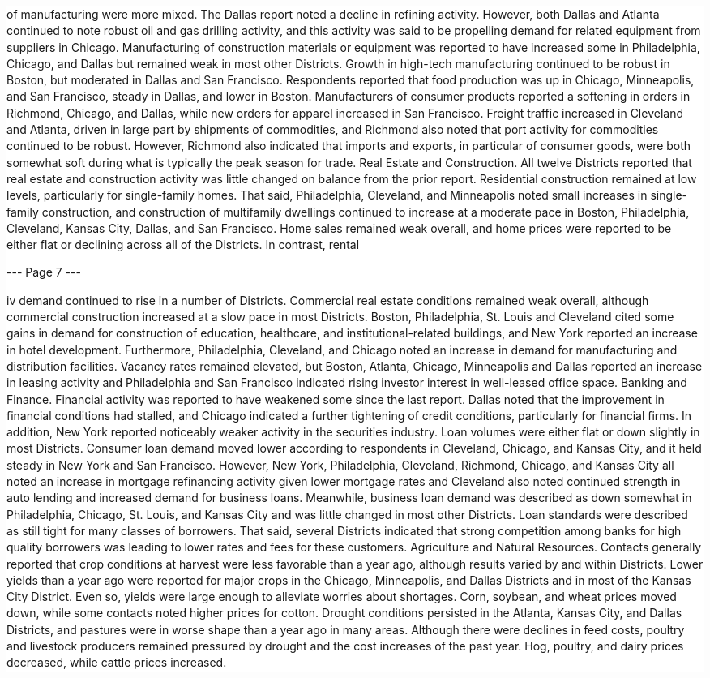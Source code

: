 of manufacturing were more mixed. The Dallas report noted a decline in refining activity.
However, both Dallas and Atlanta continued to note robust oil and gas drilling activity, and this
activity was said to be propelling demand for related equipment from suppliers in Chicago.
Manufacturing of construction materials or equipment was reported to have increased some in
Philadelphia, Chicago, and Dallas but remained weak in most other Districts. Growth in high-tech
manufacturing continued to be robust in Boston, but moderated in Dallas and San Francisco.
Respondents reported that food production was up in Chicago, Minneapolis, and San Francisco,
steady in Dallas, and lower in Boston. Manufacturers of consumer products reported a softening in
orders in Richmond, Chicago, and Dallas, while new orders for apparel increased in San
Francisco. Freight traffic increased in Cleveland and Atlanta, driven in large part by shipments of
commodities, and Richmond also noted that port activity for commodities continued to be robust.
However, Richmond also indicated that imports and exports, in particular of consumer goods,
were both somewhat soft during what is typically the peak season for trade.
Real Estate and Construction. All twelve Districts reported that real estate and
construction activity was little changed on balance from the prior report. Residential construction
remained at low levels, particularly for single-family homes. That said, Philadelphia, Cleveland,
and Minneapolis noted small increases in single-family construction, and construction of
multifamily dwellings continued to increase at a moderate pace in Boston, Philadelphia,
Cleveland, Kansas City, Dallas, and San Francisco. Home sales remained weak overall, and home
prices were reported to be either flat or declining across all of the Districts. In contrast, rental

--- Page 7 ---

iv
demand continued to rise in a number of Districts. Commercial real estate conditions remained
weak overall, although commercial construction increased at a slow pace in most Districts.
Boston, Philadelphia, St. Louis and Cleveland cited some gains in demand for construction of
education, healthcare, and institutional-related buildings, and New York reported an increase in
hotel development. Furthermore, Philadelphia, Cleveland, and Chicago noted an increase in
demand for manufacturing and distribution facilities. Vacancy rates remained elevated, but
Boston, Atlanta, Chicago, Minneapolis and Dallas reported an increase in leasing activity and
Philadelphia and San Francisco indicated rising investor interest in well-leased office space.
Banking and Finance. Financial activity was reported to have weakened some since the
last report. Dallas noted that the improvement in financial conditions had stalled, and Chicago
indicated a further tightening of credit conditions, particularly for financial firms. In addition, New
York reported noticeably weaker activity in the securities industry. Loan volumes were either flat
or down slightly in most Districts. Consumer loan demand moved lower according to respondents
in Cleveland, Chicago, and Kansas City, and it held steady in New York and San Francisco.
However, New York, Philadelphia, Cleveland, Richmond, Chicago, and Kansas City all noted an
increase in mortgage refinancing activity given lower mortgage rates and Cleveland also noted
continued strength in auto lending and increased demand for business loans. Meanwhile, business
loan demand was described as down somewhat in Philadelphia, Chicago, St. Louis, and Kansas
City and was little changed in most other Districts. Loan standards were described as still tight for
many classes of borrowers. That said, several Districts indicated that strong competition among
banks for high quality borrowers was leading to lower rates and fees for these customers.
Agriculture and Natural Resources. Contacts generally reported that crop conditions at
harvest were less favorable than a year ago, although results varied by and within Districts. Lower
yields than a year ago were reported for major crops in the Chicago, Minneapolis, and Dallas
Districts and in most of the Kansas City District. Even so, yields were large enough to alleviate
worries about shortages. Corn, soybean, and wheat prices moved down, while some contacts noted
higher prices for cotton. Drought conditions persisted in the Atlanta, Kansas City, and Dallas
Districts, and pastures were in worse shape than a year ago in many areas. Although there were
declines in feed costs, poultry and livestock producers remained pressured by drought and the cost
increases of the past year. Hog, poultry, and dairy prices decreased, while cattle prices increased.

